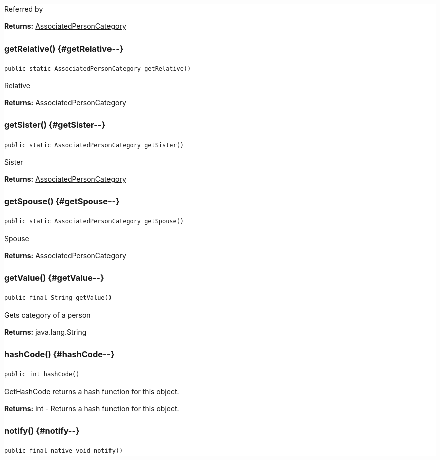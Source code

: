 
Referred by

**Returns:**
[AssociatedPersonCategory](../../com.aspose.email/associatedpersoncategory)
### getRelative() {#getRelative--}
```
public static AssociatedPersonCategory getRelative()
```


Relative

**Returns:**
[AssociatedPersonCategory](../../com.aspose.email/associatedpersoncategory)
### getSister() {#getSister--}
```
public static AssociatedPersonCategory getSister()
```


Sister

**Returns:**
[AssociatedPersonCategory](../../com.aspose.email/associatedpersoncategory)
### getSpouse() {#getSpouse--}
```
public static AssociatedPersonCategory getSpouse()
```


Spouse

**Returns:**
[AssociatedPersonCategory](../../com.aspose.email/associatedpersoncategory)
### getValue() {#getValue--}
```
public final String getValue()
```


Gets category of a person

**Returns:**
java.lang.String
### hashCode() {#hashCode--}
```
public int hashCode()
```


GetHashCode returns a hash function for this object.

**Returns:**
int - Returns a hash function for this object.
### notify() {#notify--}
```
public final native void notify()
```
